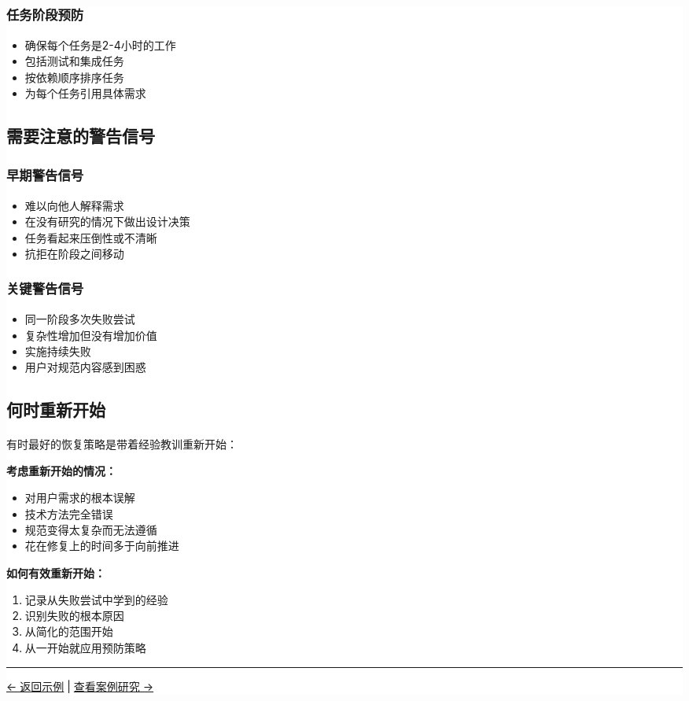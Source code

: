 ### 任务阶段预防
- 确保每个任务是2-4小时的工作
- 包括测试和集成任务
- 按依赖顺序排序任务
- 为每个任务引用具体需求

## 需要注意的警告信号

### 早期警告信号
- 难以向他人解释需求
- 在没有研究的情况下做出设计决策
- 任务看起来压倒性或不清晰
- 抗拒在阶段之间移动

### 关键警告信号
- 同一阶段多次失败尝试
- 复杂性增加但没有增加价值
- 实施持续失败
- 用户对规范内容感到困惑

## 何时重新开始

有时最好的恢复策略是带着经验教训重新开始：

**考虑重新开始的情况：**
- 对用户需求的根本误解
- 技术方法完全错误
- 规范变得太复杂而无法遵循
- 花在修复上的时间多于向前推进

**如何有效重新开始：**
1. 记录从失败尝试中学到的经验
2. 识别失败的根本原因
3. 从简化的范围开始
4. 从一开始就应用预防策略

---

[← 返回示例](README.md) | [查看案例研究 →](case-studies.md)